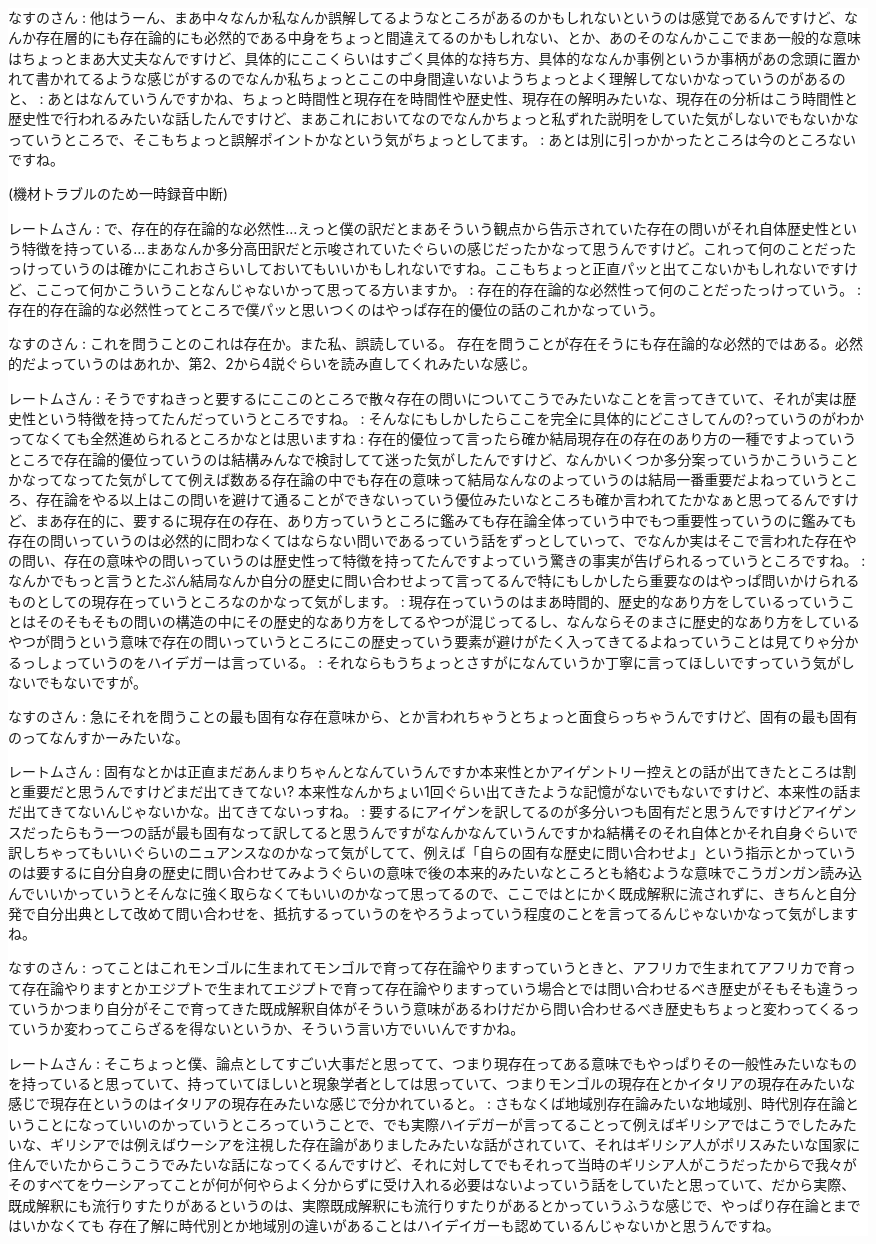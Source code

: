 なすのさん
:   他はうーん、まあ中々なんか私なんか誤解してるようなところがあるのかもしれないというのは感覚であるんですけど、なんか存在層的にも存在論的にも必然的である中身をちょっと間違えてるのかもしれない、とか、あのそのなんかここでまあ一般的な意味はちょっとまあ大丈夫なんですけど、具体的にここくらいはすごく具体的な持ち方、具体的ななんか事例というか事柄があの念頭に置かれて書かれてるような感じがするのでなんか私ちょっとここの中身間違いないようちょっとよく理解してないかなっていうのがあるのと、
:   あとはなんていうんですかね、ちょっと時間性と現存在を時間性や歴史性、現存在の解明みたいな、現存在の分析はこう時間性と歴史性で行われるみたいな話したんですけど、まあこれにおいてなのでなんかちょっと私ずれた説明をしていた気がしないでもないかなっていうところで、そこもちょっと誤解ポイントかなという気がちょっとしてます。
:   あとは別に引っかかったところは今のところないですね。

(機材トラブルのため一時録音中断)

レートムさん
:   で、存在的存在論的な必然性…えっと僕の訳だとまあそういう観点から告示されていた存在の問いがそれ自体歴史性という特徴を持っている…まあなんか多分高田訳だと示唆されていたぐらいの感じだったかなって思うんですけど。これって何のことだったっけっていうのは確かにこれおさらいしておいてもいいかもしれないですね。ここもちょっと正直パッと出てこないかもしれないですけど、ここって何かこういうことなんじゃないかって思ってる方いますか。
:   存在的存在論的な必然性って何のことだったっけっていう。
:   存在的存在論的な必然性ってところで僕パッと思いつくのはやっぱ存在的優位の話のこれかなっていう。

なすのさん
:  これを問うことのこれは存在か。また私、誤読している。
存在を問うことが存在そうにも存在論的な必然的ではある。必然的だよっていうのはあれか、第2、2から4説ぐらいを読み直してくれみたいな感じ。

レートムさん
:   そうですねきっと要するにここのところで散々存在の問いについてこうでみたいなことを言ってきていて、それが実は歴史性という特徴を持ってたんだっていうところですね。
:   そんなにもしかしたらここを完全に具体的にどこさしてんの?っていうのがわかってなくても全然進められるところかなとは思いますね
:   存在的優位って言ったら確か結局現存在の存在のあり方の一種ですよっていうところで存在論的優位っていうのは結構みんなで検討してて迷った気がしたんですけど、なんかいくつか多分案っていうかこういうことかなってなってた気がしてて例えば数ある存在論の中でも存在の意味って結局なんなのよっていうのは結局一番重要だよねっていうところ、存在論をやる以上はこの問いを避けて通ることができないっていう優位みたいなところも確か言われてたかなぁと思ってるんですけど、まあ存在的に、要するに現存在の存在、あり方っていうところに鑑みても存在論全体っていう中でもつ重要性っていうのに鑑みても存在の問いっていうのは必然的に問わなくてはならない問いであるっていう話をずっとしていって、でなんか実はそこで言われた存在やの問い、存在の意味やの問いっていうのは歴史性って特徴を持ってたんですよっていう驚きの事実が告げられるっていうところですね。
:   なんかでもっと言うとたぶん結局なんか自分の歴史に問い合わせよって言ってるんで特にもしかしたら重要なのはやっぱ問いかけられるものとしての現存在っていうところなのかなって気がします。
:   現存在っていうのはまあ時間的、歴史的なあり方をしているっていうことはそのそもそもの問いの構造の中にその歴史的なあり方をしてるやつが混じってるし、なんならそのまさに歴史的なあり方をしているやつが問うという意味で存在の問いっていうところにこの歴史っていう要素が避けがたく入ってきてるよねっていうことは見てりゃ分かるっしょっていうのをハイデガーは言っている。
:   それならもうちょっとさすがになんていうか丁寧に言ってほしいですっていう気がしないでもないですが。

なすのさん
:   急にそれを問うことの最も固有な存在意味から、とか言われちゃうとちょっと面食らっちゃうんですけど、固有の最も固有のってなんすかーみたいな。

レートムさん
:  固有なとかは正直まだあんまりちゃんとなんていうんですか本来性とかアイゲントリー控えとの話が出てきたところは割と重要だと思うんですけどまだ出てきてない?
本来性なんかちょい1回ぐらい出てきたような記憶がないでもないですけど、本来性の話まだ出てきてないんじゃないかな。出てきてないっすね。
:   要するにアイゲンを訳してるのが多分いつも固有だと思うんですけどアイゲンスだったらもう一つの話が最も固有なって訳してると思うんですがなんかなんていうんですかね結構そのそれ自体とかそれ自身ぐらいで訳しちゃってもいいぐらいのニュアンスなのかなって気がしてて、例えば「自らの固有な歴史に問い合わせよ」という指示とかっていうのは要するに自分自身の歴史に問い合わせてみようぐらいの意味で後の本来的みたいなところとも絡むような意味でこうガンガン読み込んでいいかっていうとそんなに強く取らなくてもいいのかなって思ってるので、ここではとにかく既成解釈に流されずに、きちんと自分発で自分出典として改めて問い合わせを、抵抗するっていうのをやろうよっていう程度のことを言ってるんじゃないかなって気がしますね。

なすのさん
:   ってことはこれモンゴルに生まれてモンゴルで育って存在論やりますっていうときと、アフリカで生まれてアフリカで育って存在論やりますとかエジプトで生まれてエジプトで育って存在論やりますっていう場合とでは問い合わせるべき歴史がそもそも違うっていうかつまり自分がそこで育ってきた既成解釈自体がそういう意味があるわけだから問い合わせるべき歴史もちょっと変わってくるっていうか変わってこらざるを得ないというか、そういう言い方でいいんですかね。

レートムさん
:   そこちょっと僕、論点としてすごい大事だと思ってて、つまり現存在ってある意味でもやっぱりその一般性みたいなものを持っていると思っていて、持っていてほしいと現象学者としては思っていて、つまりモンゴルの現存在とかイタリアの現存在みたいな感じで現存在というのはイタリアの現存在みたいな感じで分かれていると。
:   さもなくば地域別存在論みたいな地域別、時代別存在論ということになっていいのかっていうところっていうことで、でも実際ハイデガーが言ってることって例えばギリシアではこうでしたみたいな、ギリシアでは例えばウーシアを注視した存在論がありましたみたいな話がされていて、それはギリシア人がポリスみたいな国家に住んでいたからこうこうでみたいな話になってくるんですけど、それに対してでもそれって当時のギリシア人がこうだったからで我々がそのすべてをウーシアってことが何が何やらよく分からずに受け入れる必要はないよっていう話をしていたと思っていて、だから実際、既成解釈にも流行りすたりがあるというのは、実際既成解釈にも流行りすたりがあるとかっていうふうな感じで、やっぱり存在論とまではいかなくても
存在了解に時代別とか地域別の違いがあることはハイデイガーも認めているんじゃないかと思うんですね。
